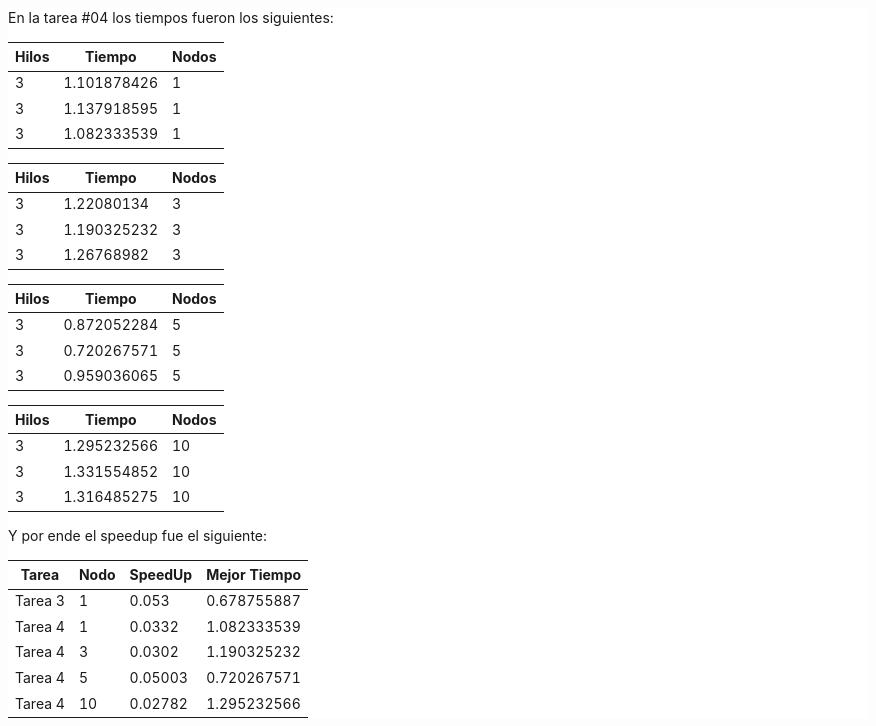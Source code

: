 En la tarea #04 los tiempos fueron los siguientes:

| Hilos           | Tiempo              | Nodos               |
|-----------------|---------------------|---------------------|
| 3               | 1.101878426         |        1            |
| 3               | 1.137918595         |        1            |
| 3               | 1.082333539         |        1            |

| Hilos           | Tiempo              | Nodos               |
|-----------------|---------------------|---------------------|
| 3               | 1.22080134          |        3            |
| 3               | 1.190325232         |        3            |
| 3               | 1.26768982          |        3            |

| Hilos           | Tiempo              | Nodos               |
|-----------------|---------------------|---------------------|
| 3               | 0.872052284         |        5            |
| 3               | 0.720267571         |        5            |
| 3               | 0.959036065         |        5            |

| Hilos           | Tiempo              | Nodos               |
|-----------------|---------------------|---------------------|
| 3               | 1.295232566         |        10           |
| 3               | 1.331554852         |        10           |
| 3               | 1.316485275         |        10           |

Y por ende el speedup fue el siguiente:

| Tarea           | Nodo                | SpeedUp             | Mejor Tiempo        |
|-----------------|---------------------|---------------------|---------------------|
| Tarea 3         | 1                   |           0.053     | 0.678755887         |
| Tarea 4         | 1                   |         0.0332      | 1.082333539         |
| Tarea 4         | 3                   |          0.0302     | 1.190325232         |
| Tarea 4         | 5                   |         0.05003     | 0.720267571         |
| Tarea 4         | 10                  |          0.02782    | 1.295232566         |
